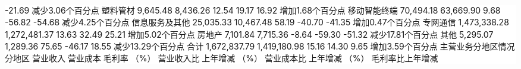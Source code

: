 -21.69
减少3.06个百分点
塑料管材
9,645.48
8,436.26
12.54
19.17
16.92
增加1.68个百分点
移动智能终端
70,494.18
63,669.90
9.68
-56.82
-54.68
减少4.25个百分点
信息服务及其他
25,035.33
10,467.48
58.19
-40.70
-41.35
增加0.47个百分点
专网通信
1,473,338.28
1,272,481.37
13.63
32.49
25.21
增加5.02个百分点
房地产
7,101.84
7,715.36
-8.64
-59.30
-51.32
减少17.81个百分点
其他
5,295.07
1,289.36
75.65
-46.17
18.55
减少13.29个百分点
合计
1,672,837.79
1,419,180.98
15.16
14.30
9.65
增加3.59个百分点
主营业务分地区情况
分地区
营业收入
营业成本
毛利率
（%）
营业收入比
上年增减
（%）
营业成本比
上年增减
（%）
毛利率比上年增减
